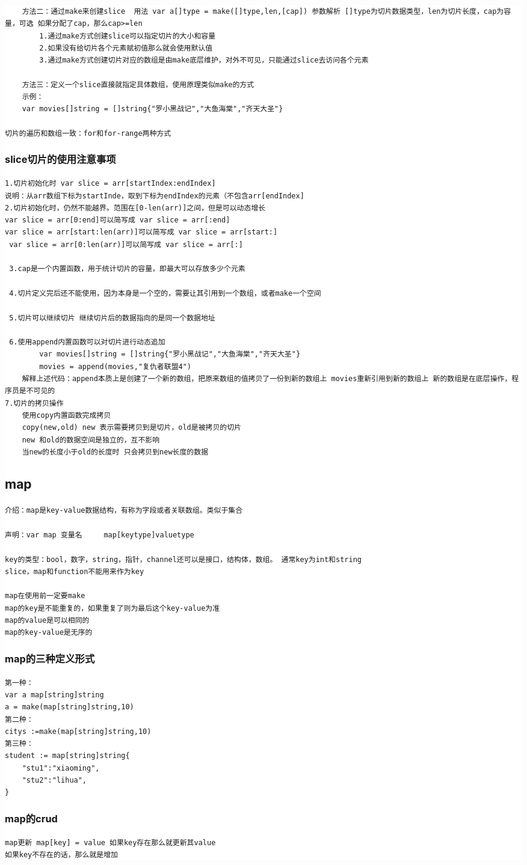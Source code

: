         方法二：通过make来创建slice  用法 var a[]type = make([]type,len,[cap]) 参数解析 []type为切片数据类型，len为切片长度，cap为容量，可选 如果分配了cap，那么cap>=len
            1.通过make方式创建slice可以指定切片的大小和容量
            2.如果没有给切片各个元素赋初值那么就会使用默认值
            3.通过make方式创建切片对应的数组是由make底层维护，对外不可见，只能通过slice去访问各个元素

        方法三：定义一个slice直接就指定具体数组，使用原理类似make的方式
        示例：
	    var movies[]string = []string{"罗小黑战记","大鱼海棠","齐天大圣"}

    切片的遍历和数组一致：for和for-range两种方式
### slice切片的使用注意事项
    1.切片初始化时 var slice = arr[startIndex:endIndex]
    说明：从arr数组下标为startInde，取到下标为endIndex的元素（不包含arr[endIndex]
    2.切片初始化时，仍然不能越界。范围在[0-len(arr)]之间，但是可以动态增长
    var slice = arr[0:end]可以简写成 var slice = arr[:end]
    var slice = arr[start:len(arr)]可以简写成 var slice = arr[start:]
     var slice = arr[0:len(arr)]可以简写成 var slice = arr[:]

     3.cap是一个内置函数，用于统计切片的容量，即最大可以存放多少个元素

     4.切片定义完后还不能使用，因为本身是一个空的，需要让其引用到一个数组，或者make一个空间

     5.切片可以继续切片 继续切片后的数据指向的是同一个数据地址

     6.使用append内置函数可以对切片进行动态追加
        	var movies[]string = []string{"罗小黑战记","大鱼海棠","齐天大圣"}
	        movies = append(movies,"复仇者联盟4")       
        解释上述代码：append本质上是创建了一个新的数组，把原来数组的值拷贝了一份到新的数组上 movies重新引用到新的数组上 新的数组是在底层操作，程序员是不可见的
    7.切片的拷贝操作
        使用copy内置函数完成拷贝
        copy(new,old) new 表示需要拷贝到是切片，old是被拷贝的切片
        new 和old的数据空间是独立的，互不影响
        当new的长度小于old的长度时 只会拷贝到new长度的数据

## map
    介绍：map是key-value数据结构，有称为字段或者关联数组。类似于集合

    声明：var map 变量名     map[keytype]valuetype

    key的类型：bool，数字，string，指针，channel还可以是接口，结构体，数组。 通常key为int和string
    slice，map和function不能用来作为key

    map在使用前一定要make
    map的key是不能重复的，如果重复了则为最后这个key-value为准
    map的value是可以相同的
    map的key-value是无序的

### map的三种定义形式
    第一种：
    var a map[string]string
    a = make(map[string]string,10)
    第二种：
    citys :=make(map[string]string,10)
    第三种：
    student := map[string]string{
        "stu1":"xiaoming",
        "stu2":"lihua",
    }
### map的crud
    map更新 map[key] = value 如果key存在那么就更新其value
    如果key不存在的话，那么就是增加
